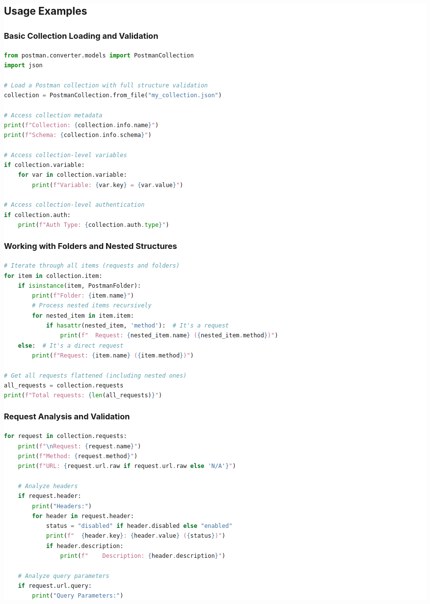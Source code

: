 ## Usage Examples

### Basic Collection Loading and Validation

```python
from postman.converter.models import PostmanCollection
import json

# Load a Postman collection with full structure validation
collection = PostmanCollection.from_file("my_collection.json")

# Access collection metadata
print(f"Collection: {collection.info.name}")
print(f"Schema: {collection.info.schema}")

# Access collection-level variables
if collection.variable:
    for var in collection.variable:
        print(f"Variable: {var.key} = {var.value}")

# Access collection-level authentication
if collection.auth:
    print(f"Auth Type: {collection.auth.type}")
```

### Working with Folders and Nested Structures

```python
# Iterate through all items (requests and folders)
for item in collection.item:
    if isinstance(item, PostmanFolder):
        print(f"Folder: {item.name}")
        # Process nested items recursively
        for nested_item in item.item:
            if hasattr(nested_item, 'method'):  # It's a request
                print(f"  Request: {nested_item.name} ({nested_item.method})")
    else:  # It's a direct request
        print(f"Request: {item.name} ({item.method})")

# Get all requests flattened (including nested ones)
all_requests = collection.requests
print(f"Total requests: {len(all_requests)}")
```

### Request Analysis and Validation

```python
for request in collection.requests:
    print(f"\nRequest: {request.name}")
    print(f"Method: {request.method}")
    print(f"URL: {request.url.raw if request.url.raw else 'N/A'}")
    
    # Analyze headers
    if request.header:
        print("Headers:")
        for header in request.header:
            status = "disabled" if header.disabled else "enabled"
            print(f"  {header.key}: {header.value} ({status})")
            if header.description:
                print(f"    Description: {header.description}")
    
    # Analyze query parameters
    if request.url.query:
        print("Query Parameters:")
```